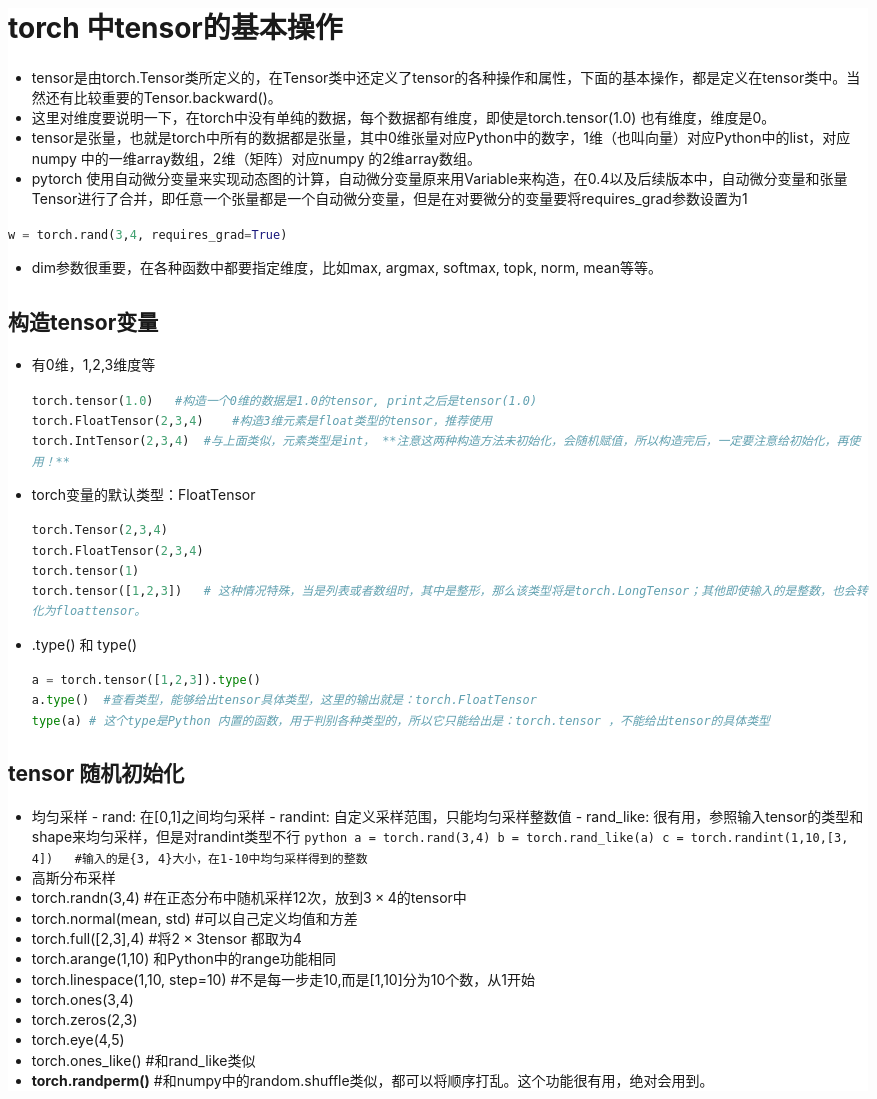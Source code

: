 # torch 中tensor的基本操作
- tensor是由torch.Tensor类所定义的，在Tensor类中还定义了tensor的各种操作和属性，下面的基本操作，都是定义在tensor类中。当然还有比较重要的Tensor.backward()。
- 这里对维度要说明一下，在torch中没有单纯的数据，每个数据都有维度，即使是torch.tensor(1.0) 也有维度，维度是0。
- tensor是张量，也就是torch中所有的数据都是张量，其中0维张量对应Python中的数字，1维（也叫向量）对应Python中的list，对应numpy 中的一维array数组，2维（矩阵）对应numpy 的2维array数组。
- pytorch 使用自动微分变量来实现动态图的计算，自动微分变量原来用Variable来构造，在0.4以及后续版本中，自动微分变量和张量Tensor进行了合并，即任意一个张量都是一个自动微分变量，但是在对要微分的变量要将requires_grad参数设置为1
```python
w = torch.rand(3,4, requires_grad=True)
```
- dim参数很重要，在各种函数中都要指定维度，比如max, argmax, softmax, topk, norm, mean等等。
## 构造tensor变量
- 有0维，1,2,3维度等  
    ```python
    torch.tensor(1.0)   #构造一个0维的数据是1.0的tensor, print之后是tensor(1.0)
    torch.FloatTensor(2,3,4)    #构造3维元素是float类型的tensor，推荐使用
    torch.IntTensor(2,3,4)  #与上面类似，元素类型是int， **注意这两种构造方法未初始化，会随机赋值，所以构造完后，一定要注意给初始化，再使用！**
    ```
- torch变量的默认类型：FloatTensor
    ```python
    torch.Tensor(2,3,4)
    torch.FloatTensor(2,3,4)
    torch.tensor(1)
    torch.tensor([1,2,3])   # 这种情况特殊，当是列表或者数组时，其中是整形，那么该类型将是torch.LongTensor；其他即使输入的是整数，也会转化为floattensor。
    ```
- .type() 和 type() 
    ```python
    a = torch.tensor([1,2,3]).type()
    a.type()  #查看类型，能够给出tensor具体类型，这里的输出就是：torch.FloatTensor
    type(a) # 这个type是Python 内置的函数，用于判别各种类型的，所以它只能给出是：torch.tensor ，不能给出tensor的具体类型
    ```
## tensor 随机初始化
 - 均匀采样
        - rand: 在[0,1]之间均匀采样
        - randint: 自定义采样范围，只能均匀采样整数值
        - rand_like: 很有用，参照输入tensor的类型和shape来均匀采样，但是对randint类型不行
        ```python
        a = torch.rand(3,4)
        b = torch.rand_like(a)
        c = torch.randint(1,10,[3,4])   #输入的是{3, 4}大小，在1-10中均匀采样得到的整数
        ```
  - 高斯分布采样
   - torch.randn(3,4) #在正态分布中随机采样12次，放到$3\times 4$的tensor中
   - torch.normal(mean, std)  #可以自己定义均值和方差
  - torch.full([2,3],4)  #将$2\times 3$tensor 都取为4
  - torch.arange(1,10) 和Python中的range功能相同
  - torch.linespace(1,10, step=10)   #不是每一步走10,而是[1,10]分为10个数，从1开始
  - torch.ones(3,4)
  - torch.zeros(2,3)
  - torch.eye(4,5)
  - torch.ones_like()   #和rand_like类似
  - **torch.randperm()**  #和numpy中的random.shuffle类似，都可以将顺序打乱。这个功能很有用，绝对会用到。 
